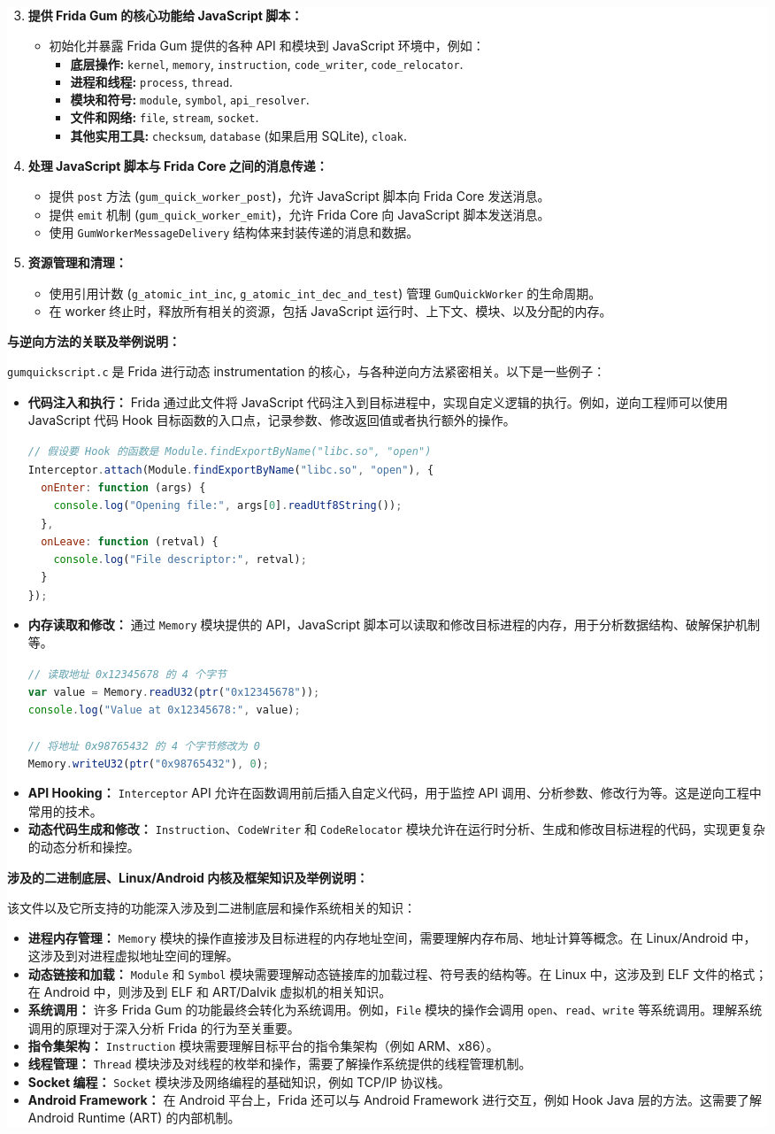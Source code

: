 3. **提供 Frida Gum 的核心功能给 JavaScript 脚本：**
   - 初始化并暴露 Frida Gum 提供的各种 API 和模块到 JavaScript 环境中，例如：
     - **底层操作:** `kernel`, `memory`, `instruction`, `code_writer`, `code_relocator`.
     - **进程和线程:** `process`, `thread`.
     - **模块和符号:** `module`, `symbol`, `api_resolver`.
     - **文件和网络:** `file`, `stream`, `socket`.
     - **其他实用工具:** `checksum`, `database` (如果启用 SQLite), `cloak`.

4. **处理 JavaScript 脚本与 Frida Core 之间的消息传递：**
   - 提供 `post` 方法 (`gum_quick_worker_post`)，允许 JavaScript 脚本向 Frida Core 发送消息。
   - 提供 `emit` 机制 (`gum_quick_worker_emit`)，允许 Frida Core 向 JavaScript 脚本发送消息。
   - 使用 `GumWorkerMessageDelivery` 结构体来封装传递的消息和数据。

5. **资源管理和清理：**
   - 使用引用计数 (`g_atomic_int_inc`, `g_atomic_int_dec_and_test`) 管理 `GumQuickWorker` 的生命周期。
   - 在 worker 终止时，释放所有相关的资源，包括 JavaScript 运行时、上下文、模块、以及分配的内存。

**与逆向方法的关联及举例说明：**

`gumquickscript.c` 是 Frida 进行动态 instrumentation 的核心，与各种逆向方法紧密相关。以下是一些例子：

* **代码注入和执行：**  Frida 通过此文件将 JavaScript 代码注入到目标进程中，实现自定义逻辑的执行。例如，逆向工程师可以使用 JavaScript 代码 Hook 目标函数的入口点，记录参数、修改返回值或者执行额外的操作。
   ```javascript
   // 假设要 Hook 的函数是 Module.findExportByName("libc.so", "open")
   Interceptor.attach(Module.findExportByName("libc.so", "open"), {
     onEnter: function (args) {
       console.log("Opening file:", args[0].readUtf8String());
     },
     onLeave: function (retval) {
       console.log("File descriptor:", retval);
     }
   });
   ```
* **内存读取和修改：**  通过 `Memory` 模块提供的 API，JavaScript 脚本可以读取和修改目标进程的内存，用于分析数据结构、破解保护机制等。
   ```javascript
   // 读取地址 0x12345678 的 4 个字节
   var value = Memory.readU32(ptr("0x12345678"));
   console.log("Value at 0x12345678:", value);

   // 将地址 0x98765432 的 4 个字节修改为 0
   Memory.writeU32(ptr("0x98765432"), 0);
   ```
* **API Hooking：**  `Interceptor` API 允许在函数调用前后插入自定义代码，用于监控 API 调用、分析参数、修改行为等。这是逆向工程中常用的技术。
* **动态代码生成和修改：**  `Instruction`、`CodeWriter` 和 `CodeRelocator` 模块允许在运行时分析、生成和修改目标进程的代码，实现更复杂的动态分析和操控。

**涉及的二进制底层、Linux/Android 内核及框架知识及举例说明：**

该文件以及它所支持的功能深入涉及到二进制底层和操作系统相关的知识：

* **进程内存管理：**  `Memory` 模块的操作直接涉及目标进程的内存地址空间，需要理解内存布局、地址计算等概念。在 Linux/Android 中，这涉及到对进程虚拟地址空间的理解。
* **动态链接和加载：**  `Module` 和 `Symbol` 模块需要理解动态链接库的加载过程、符号表的结构等。在 Linux 中，这涉及到 ELF 文件的格式；在 Android 中，则涉及到 ELF 和 ART/Dalvik 虚拟机的相关知识。
* **系统调用：**  许多 Frida Gum 的功能最终会转化为系统调用。例如，`File` 模块的操作会调用 `open`、`read`、`write` 等系统调用。理解系统调用的原理对于深入分析 Frida 的行为至关重要。
* **指令集架构：**  `Instruction` 模块需要理解目标平台的指令集架构（例如 ARM、x86）。
* **线程管理：**  `Thread` 模块涉及对线程的枚举和操作，需要了解操作系统提供的线程管理机制。
* **Socket 编程：** `Socket` 模块涉及网络编程的基础知识，例如 TCP/IP 协议栈。
* **Android Framework：** 在 Android 平台上，Frida 还可以与 Android Framework 进行交互，例如 Hook Java 层的方法。这需要了解 Android Runtime (ART) 的内部机制。

